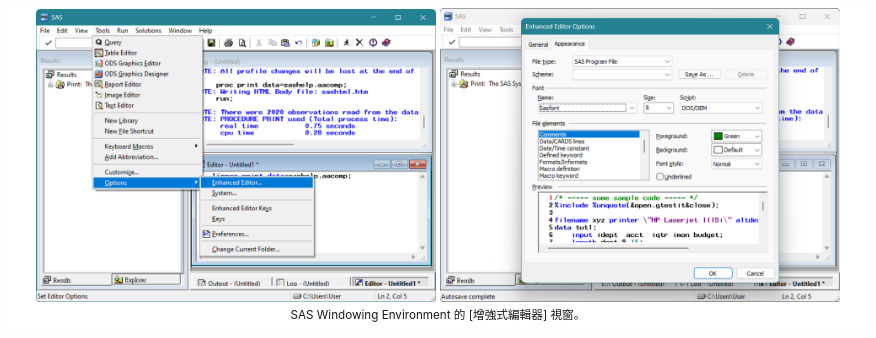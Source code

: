 <p align="center"><img src="./pic/editor-font-sas-win-env.png" width="400"> <img src="./pic/editor-font-sas-win-env-2.png" width="400"><br><sup>SAS Windowing Environment 的 [增強式編輯器] 視窗。</sup></p>